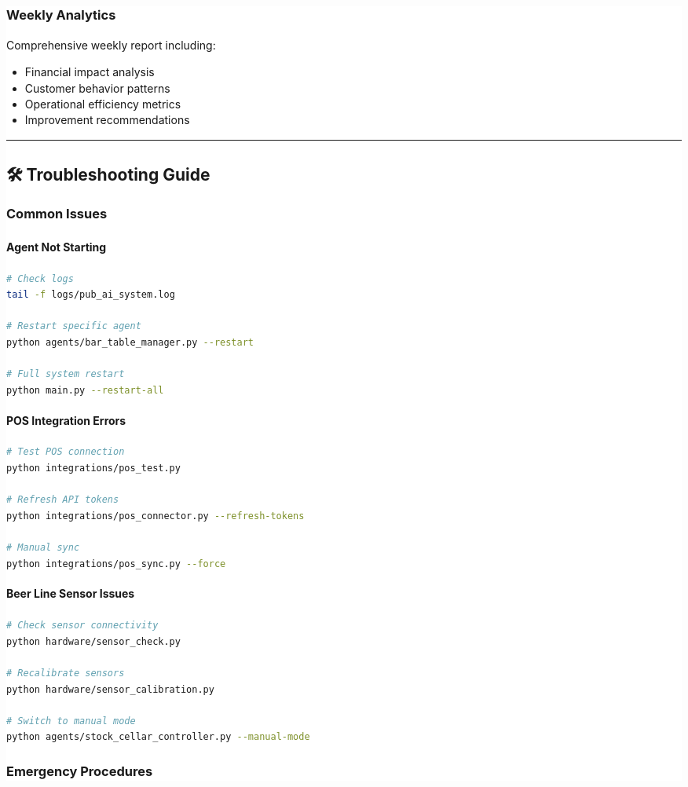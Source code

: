 ### Weekly Analytics

Comprehensive weekly report including:
- Financial impact analysis
- Customer behavior patterns
- Operational efficiency metrics
- Improvement recommendations

---

## 🛠️ Troubleshooting Guide

### Common Issues

#### Agent Not Starting
```bash
# Check logs
tail -f logs/pub_ai_system.log

# Restart specific agent
python agents/bar_table_manager.py --restart

# Full system restart
python main.py --restart-all
```

#### POS Integration Errors
```bash
# Test POS connection
python integrations/pos_test.py

# Refresh API tokens
python integrations/pos_connector.py --refresh-tokens

# Manual sync
python integrations/pos_sync.py --force
```

#### Beer Line Sensor Issues
```bash
# Check sensor connectivity
python hardware/sensor_check.py

# Recalibrate sensors
python hardware/sensor_calibration.py

# Switch to manual mode
python agents/stock_cellar_controller.py --manual-mode
```

### Emergency Procedures

